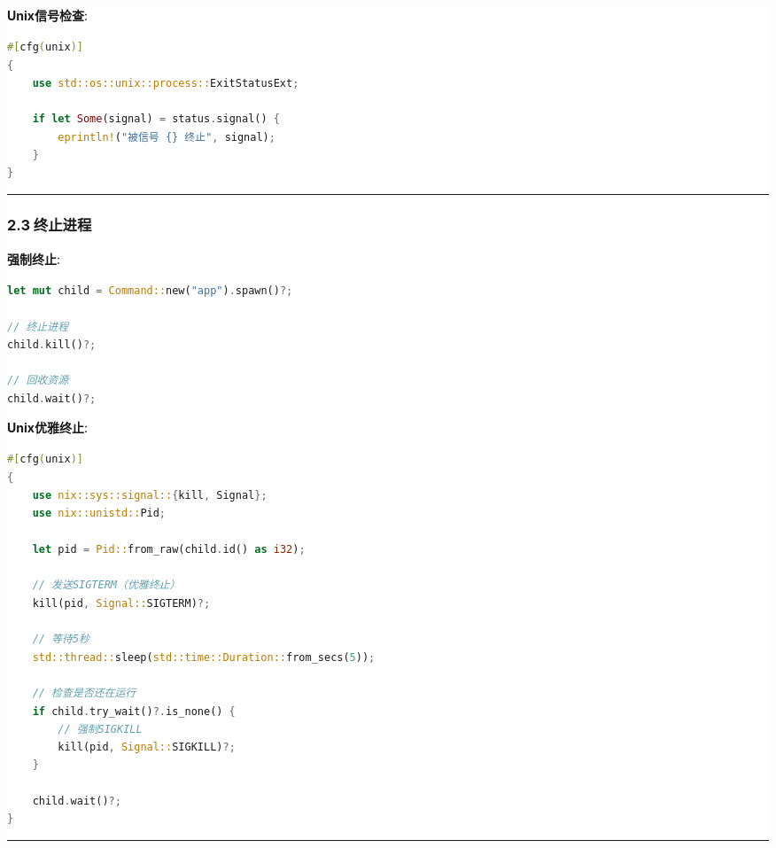 **Unix信号检查**:

```rust
#[cfg(unix)]
{
    use std::os::unix::process::ExitStatusExt;
    
    if let Some(signal) = status.signal() {
        eprintln!("被信号 {} 终止", signal);
    }
}
```

---

### 2.3 终止进程

**强制终止**:

```rust
let mut child = Command::new("app").spawn()?;

// 终止进程
child.kill()?;

// 回收资源
child.wait()?;
```

**Unix优雅终止**:

```rust
#[cfg(unix)]
{
    use nix::sys::signal::{kill, Signal};
    use nix::unistd::Pid;
    
    let pid = Pid::from_raw(child.id() as i32);
    
    // 发送SIGTERM（优雅终止）
    kill(pid, Signal::SIGTERM)?;
    
    // 等待5秒
    std::thread::sleep(std::time::Duration::from_secs(5));
    
    // 检查是否还在运行
    if child.try_wait()?.is_none() {
        // 强制SIGKILL
        kill(pid, Signal::SIGKILL)?;
    }
    
    child.wait()?;
}
```

---